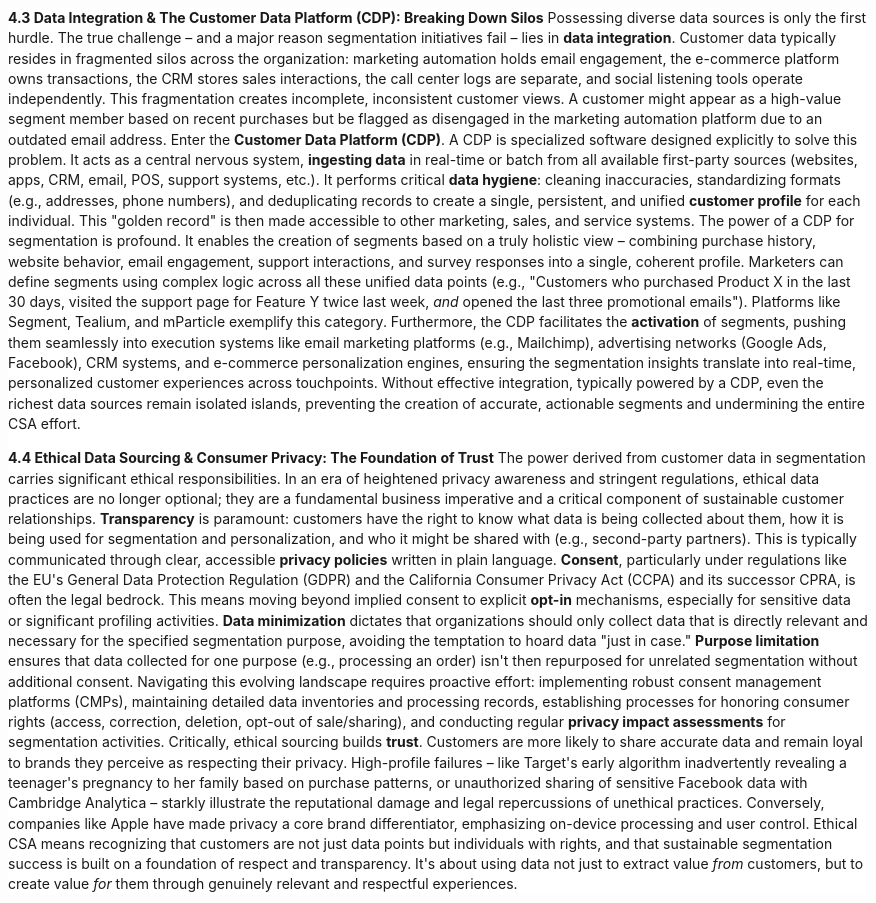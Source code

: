 **4.3 Data Integration & The Customer Data Platform (CDP): Breaking Down Silos**
Possessing diverse data sources is only the first hurdle. The true challenge – and a major reason segmentation initiatives fail – lies in **data integration**. Customer data typically resides in fragmented silos across the organization: marketing automation holds email engagement, the e-commerce platform owns transactions, the CRM stores sales interactions, the call center logs are separate, and social listening tools operate independently. This fragmentation creates incomplete, inconsistent customer views. A customer might appear as a high-value segment member based on recent purchases but be flagged as disengaged in the marketing automation platform due to an outdated email address. Enter the **Customer Data Platform (CDP)**. A CDP is specialized software designed explicitly to solve this problem. It acts as a central nervous system, **ingesting data** in real-time or batch from all available first-party sources (websites, apps, CRM, email, POS, support systems, etc.). It performs critical **data hygiene**: cleaning inaccuracies, standardizing formats (e.g., addresses, phone numbers), and deduplicating records to create a single, persistent, and unified **customer profile** for each individual. This "golden record" is then made accessible to other marketing, sales, and service systems. The power of a CDP for segmentation is profound. It enables the creation of segments based on a truly holistic view – combining purchase history, website behavior, email engagement, support interactions, and survey responses into a single, coherent profile. Marketers can define segments using complex logic across all these unified data points (e.g., "Customers who purchased Product X in the last 30 days, visited the support page for Feature Y twice last week, *and* opened the last three promotional emails"). Platforms like Segment, Tealium, and mParticle exemplify this category. Furthermore, the CDP facilitates the **activation** of segments, pushing them seamlessly into execution systems like email marketing platforms (e.g., Mailchimp), advertising networks (Google Ads, Facebook), CRM systems, and e-commerce personalization engines, ensuring the segmentation insights translate into real-time, personalized customer experiences across touchpoints. Without effective integration, typically powered by a CDP, even the richest data sources remain isolated islands, preventing the creation of accurate, actionable segments and undermining the entire CSA effort.

**4.4 Ethical Data Sourcing & Consumer Privacy: The Foundation of Trust**
The power derived from customer data in segmentation carries significant ethical responsibilities. In an era of heightened privacy awareness and stringent regulations, ethical data practices are no longer optional; they are a fundamental business imperative and a critical component of sustainable customer relationships. **Transparency** is paramount: customers have the right to know what data is being collected about them, how it is being used for segmentation and personalization, and who it might be shared with (e.g., second-party partners). This is typically communicated through clear, accessible **privacy policies** written in plain language. **Consent**, particularly under regulations like the EU's General Data Protection Regulation (GDPR) and the California Consumer Privacy Act (CCPA) and its successor CPRA, is often the legal bedrock. This means moving beyond implied consent to explicit **opt-in** mechanisms, especially for sensitive data or significant profiling activities. **Data minimization** dictates that organizations should only collect data that is directly relevant and necessary for the specified segmentation purpose, avoiding the temptation to hoard data "just in case." **Purpose limitation** ensures that data collected for one purpose (e.g., processing an order) isn't then repurposed for unrelated segmentation without additional consent. Navigating this evolving landscape requires proactive effort: implementing robust consent management platforms (CMPs), maintaining detailed data inventories and processing records, establishing processes for honoring consumer rights (access, correction, deletion, opt-out of sale/sharing), and conducting regular **privacy impact assessments** for segmentation activities. Critically, ethical sourcing builds **trust**. Customers are more likely to share accurate data and remain loyal to brands they perceive as respecting their privacy. High-profile failures – like Target's early algorithm inadvertently revealing a teenager's pregnancy to her family based on purchase patterns, or unauthorized sharing of sensitive Facebook data with Cambridge Analytica – starkly illustrate the reputational damage and legal repercussions of unethical practices. Conversely, companies like Apple have made privacy a core brand differentiator, emphasizing on-device processing and user control. Ethical CSA means recognizing that customers are not just data points but individuals with rights, and that sustainable segmentation success is built on a foundation of respect and transparency. It's about using data not just to extract value *from* customers, but to create value *for* them through genuinely relevant and respectful experiences.
